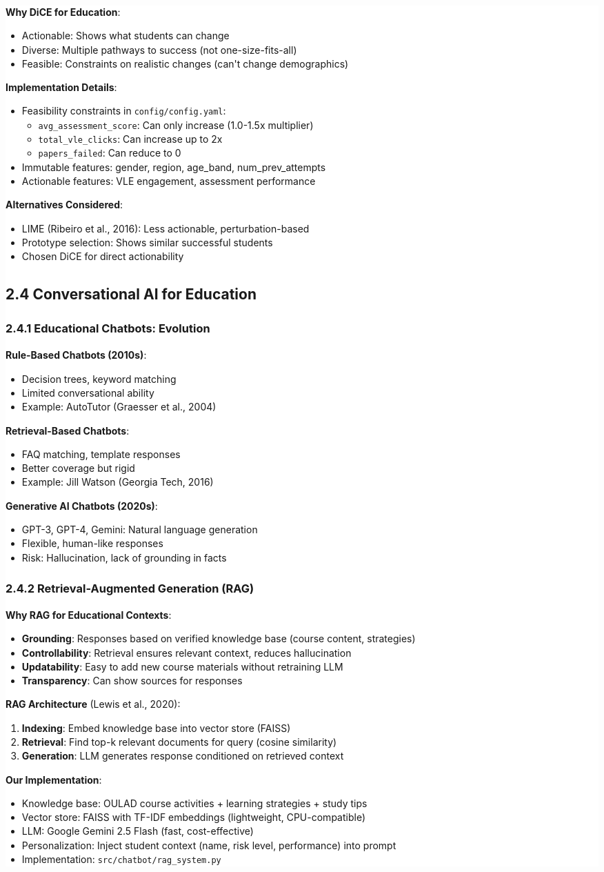 **Why DiCE for Education**:
- Actionable: Shows what students can change
- Diverse: Multiple pathways to success (not one-size-fits-all)
- Feasible: Constraints on realistic changes (can't change demographics)

**Implementation Details**:
- Feasibility constraints in `config/config.yaml`:
  - `avg_assessment_score`: Can only increase (1.0-1.5x multiplier)
  - `total_vle_clicks`: Can increase up to 2x
  - `papers_failed`: Can reduce to 0
- Immutable features: gender, region, age_band, num_prev_attempts
- Actionable features: VLE engagement, assessment performance

**Alternatives Considered**:
- LIME (Ribeiro et al., 2016): Less actionable, perturbation-based
- Prototype selection: Shows similar successful students
- Chosen DiCE for direct actionability

## 2.4 Conversational AI for Education

### 2.4.1 Educational Chatbots: Evolution

**Rule-Based Chatbots (2010s)**:
- Decision trees, keyword matching
- Limited conversational ability
- Example: AutoTutor (Graesser et al., 2004)

**Retrieval-Based Chatbots**:
- FAQ matching, template responses
- Better coverage but rigid
- Example: Jill Watson (Georgia Tech, 2016)

**Generative AI Chatbots (2020s)**:
- GPT-3, GPT-4, Gemini: Natural language generation
- Flexible, human-like responses
- Risk: Hallucination, lack of grounding in facts

### 2.4.2 Retrieval-Augmented Generation (RAG)

**Why RAG for Educational Contexts**:
- **Grounding**: Responses based on verified knowledge base (course content, strategies)
- **Controllability**: Retrieval ensures relevant context, reduces hallucination
- **Updatability**: Easy to add new course materials without retraining LLM
- **Transparency**: Can show sources for responses

**RAG Architecture** (Lewis et al., 2020):
1. **Indexing**: Embed knowledge base into vector store (FAISS)
2. **Retrieval**: Find top-k relevant documents for query (cosine similarity)
3. **Generation**: LLM generates response conditioned on retrieved context

**Our Implementation**:
- Knowledge base: OULAD course activities + learning strategies + study tips
- Vector store: FAISS with TF-IDF embeddings (lightweight, CPU-compatible)
- LLM: Google Gemini 2.5 Flash (fast, cost-effective)
- Personalization: Inject student context (name, risk level, performance) into prompt
- Implementation: `src/chatbot/rag_system.py`

